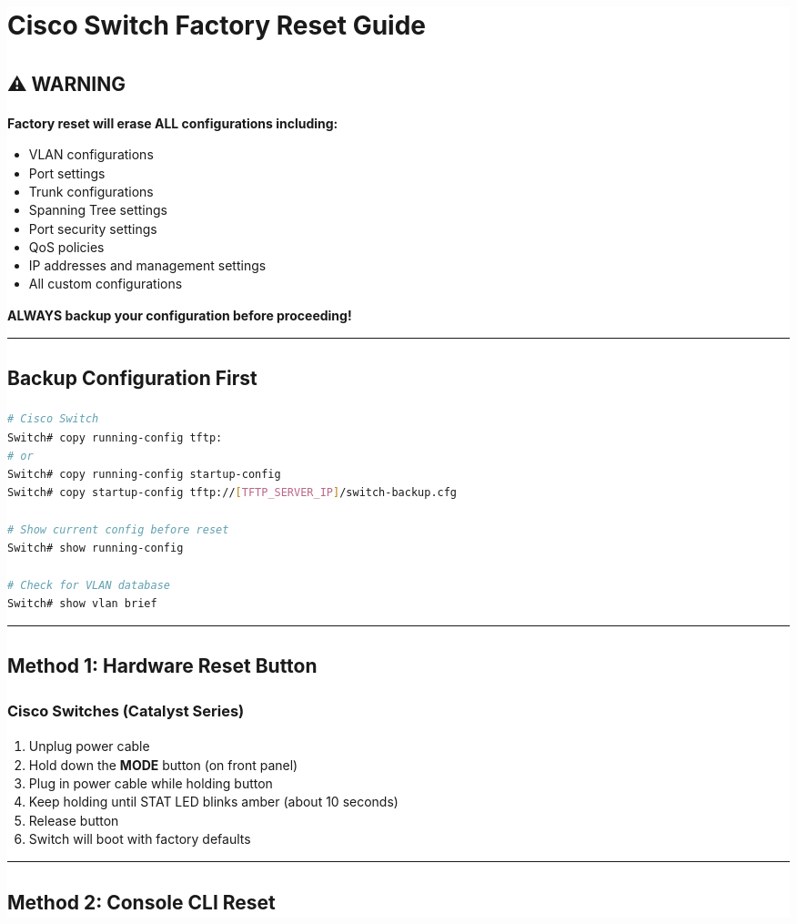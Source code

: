 # Cisco Switch Factory Reset Guide

## ⚠️ WARNING
**Factory reset will erase ALL configurations including:**
- VLAN configurations
- Port settings
- Trunk configurations
- Spanning Tree settings
- Port security settings
- QoS policies
- IP addresses and management settings
- All custom configurations

**ALWAYS backup your configuration before proceeding!**

---

## Backup Configuration First

```bash
# Cisco Switch
Switch# copy running-config tftp:
# or
Switch# copy running-config startup-config
Switch# copy startup-config tftp://[TFTP_SERVER_IP]/switch-backup.cfg

# Show current config before reset
Switch# show running-config

# Check for VLAN database
Switch# show vlan brief
```

---

## Method 1: Hardware Reset Button

### Cisco Switches (Catalyst Series)
1. Unplug power cable
2. Hold down the **MODE** button (on front panel)
3. Plug in power cable while holding button
4. Keep holding until STAT LED blinks amber (about 10 seconds)
5. Release button
6. Switch will boot with factory defaults

---

## Method 2: Console CLI Reset
